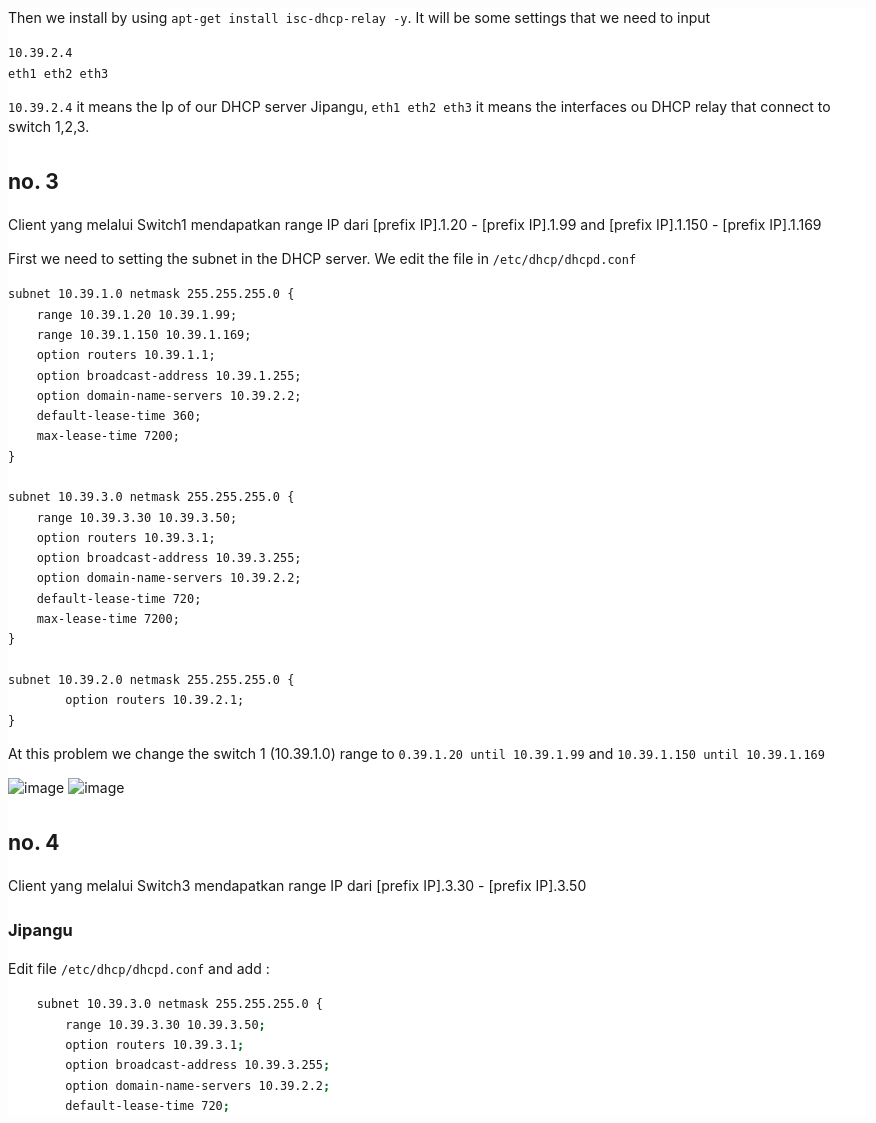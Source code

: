 Then we install by using ```apt-get install isc-dhcp-relay -y```. It will be some settings that we need to input 
```
10.39.2.4
eth1 eth2 eth3
```

```10.39.2.4``` it means the Ip of our DHCP server Jipangu, ```eth1 eth2 eth3``` it means the interfaces ou DHCP relay that connect to switch 1,2,3.



## no. 3

Client yang melalui Switch1 mendapatkan range IP dari [prefix IP].1.20 - [prefix IP].1.99 and [prefix IP].1.150 - [prefix IP].1.169

First we need to setting the subnet in the DHCP server. We edit the file in ```/etc/dhcp/dhcpd.conf```

```
subnet 10.39.1.0 netmask 255.255.255.0 {
    range 10.39.1.20 10.39.1.99;
    range 10.39.1.150 10.39.1.169;
    option routers 10.39.1.1;
    option broadcast-address 10.39.1.255;
    option domain-name-servers 10.39.2.2;
    default-lease-time 360;
    max-lease-time 7200;
}

subnet 10.39.3.0 netmask 255.255.255.0 {
    range 10.39.3.30 10.39.3.50;
    option routers 10.39.3.1;
    option broadcast-address 10.39.3.255;
    option domain-name-servers 10.39.2.2;
    default-lease-time 720;
    max-lease-time 7200;
}

subnet 10.39.2.0 netmask 255.255.255.0 {
        option routers 10.39.2.1;
}
```
At this problem we change the switch 1 (10.39.1.0) range to ```0.39.1.20 until 10.39.1.99``` and ```10.39.1.150 until 10.39.1.169```

![image](https://user-images.githubusercontent.com/64368640/141644277-889e3b98-4673-4e6a-9787-860e458ede2b.png)
![image](https://user-images.githubusercontent.com/64368640/141644288-4e025eb5-c2ec-4aeb-b244-1a16ff27ac7d.png)

## no. 4

Client yang melalui Switch3 mendapatkan range IP dari [prefix IP].3.30 - [prefix IP].3.50

### Jipangu

Edit file `/etc/dhcp/dhcpd.conf` and add :

```bash
    subnet 10.39.3.0 netmask 255.255.255.0 {
        range 10.39.3.30 10.39.3.50;
        option routers 10.39.3.1;
        option broadcast-address 10.39.3.255;
        option domain-name-servers 10.39.2.2;
        default-lease-time 720;
```